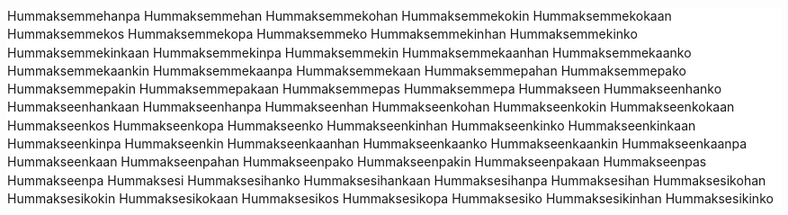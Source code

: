 Hummaksemmehanpa
Hummaksemmehan
Hummaksemmekohan
Hummaksemmekokin
Hummaksemmekokaan
Hummaksemmekos
Hummaksemmekopa
Hummaksemmeko
Hummaksemmekinhan
Hummaksemmekinko
Hummaksemmekinkaan
Hummaksemmekinpa
Hummaksemmekin
Hummaksemmekaanhan
Hummaksemmekaanko
Hummaksemmekaankin
Hummaksemmekaanpa
Hummaksemmekaan
Hummaksemmepahan
Hummaksemmepako
Hummaksemmepakin
Hummaksemmepakaan
Hummaksemmepas
Hummaksemmepa
Hummakseen
Hummakseenhanko
Hummakseenhankaan
Hummakseenhanpa
Hummakseenhan
Hummakseenkohan
Hummakseenkokin
Hummakseenkokaan
Hummakseenkos
Hummakseenkopa
Hummakseenko
Hummakseenkinhan
Hummakseenkinko
Hummakseenkinkaan
Hummakseenkinpa
Hummakseenkin
Hummakseenkaanhan
Hummakseenkaanko
Hummakseenkaankin
Hummakseenkaanpa
Hummakseenkaan
Hummakseenpahan
Hummakseenpako
Hummakseenpakin
Hummakseenpakaan
Hummakseenpas
Hummakseenpa
Hummaksesi
Hummaksesihanko
Hummaksesihankaan
Hummaksesihanpa
Hummaksesihan
Hummaksesikohan
Hummaksesikokin
Hummaksesikokaan
Hummaksesikos
Hummaksesikopa
Hummaksesiko
Hummaksesikinhan
Hummaksesikinko